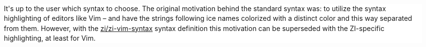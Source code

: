 It's up to the user which syntax to choose. The original motivation behind the
standard syntax was: to utilize the syntax highlighting of editors like Vim –
and have the strings following ice names colorized with a distinct color and
this way separated from them. However, with the
[zi/zi-vim-syntax](https://github.com/z-shell/zi-vim-syntax)
syntax definition this motivation can be superseded with the ZI-specific
highlighting, at least for Vim.
